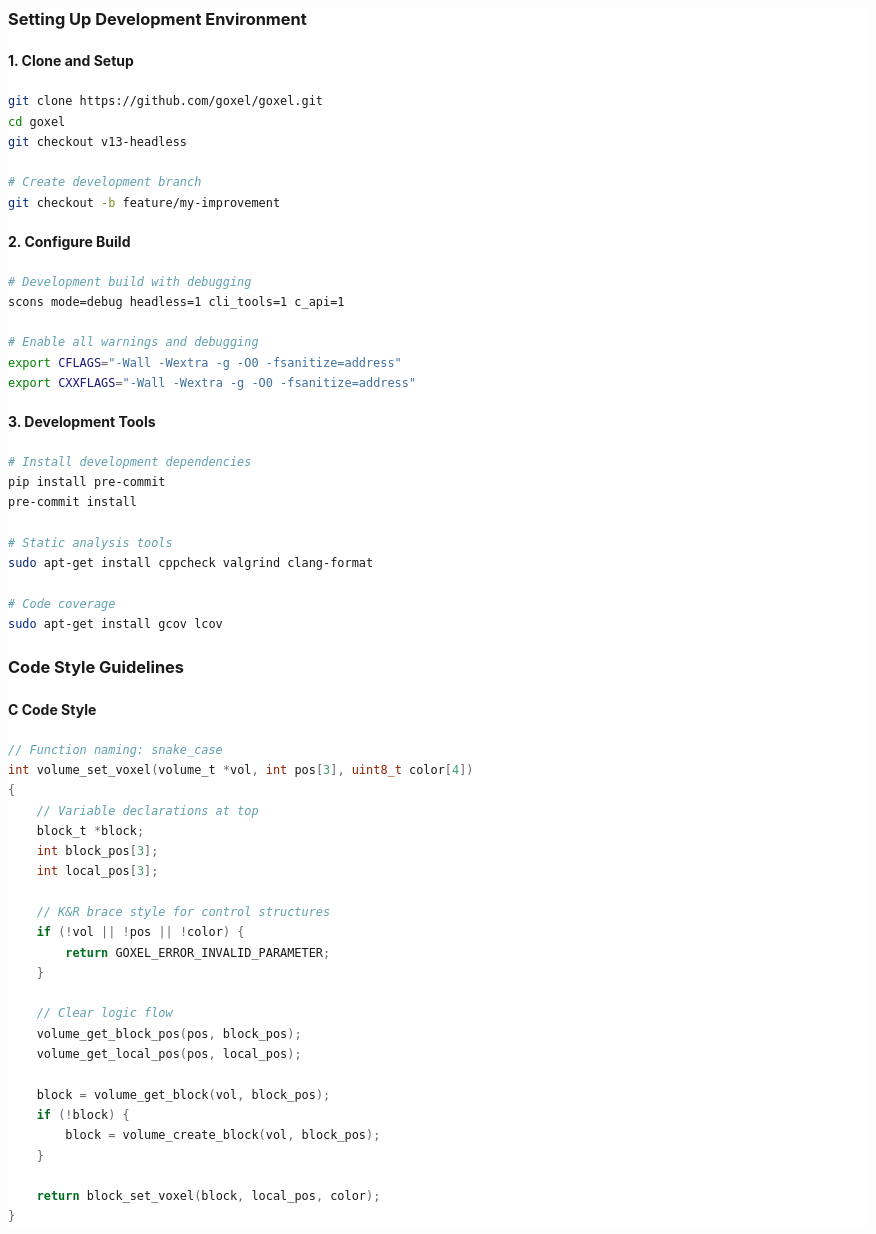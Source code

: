 ### Setting Up Development Environment

#### 1. Clone and Setup
```bash
git clone https://github.com/goxel/goxel.git
cd goxel
git checkout v13-headless

# Create development branch
git checkout -b feature/my-improvement
```

#### 2. Configure Build
```bash
# Development build with debugging
scons mode=debug headless=1 cli_tools=1 c_api=1

# Enable all warnings and debugging
export CFLAGS="-Wall -Wextra -g -O0 -fsanitize=address"
export CXXFLAGS="-Wall -Wextra -g -O0 -fsanitize=address"
```

#### 3. Development Tools
```bash
# Install development dependencies
pip install pre-commit
pre-commit install

# Static analysis tools
sudo apt-get install cppcheck valgrind clang-format

# Code coverage
sudo apt-get install gcov lcov
```

### Code Style Guidelines

#### C Code Style
```c
// Function naming: snake_case
int volume_set_voxel(volume_t *vol, int pos[3], uint8_t color[4])
{
    // Variable declarations at top
    block_t *block;
    int block_pos[3];
    int local_pos[3];
    
    // K&R brace style for control structures
    if (!vol || !pos || !color) {
        return GOXEL_ERROR_INVALID_PARAMETER;
    }
    
    // Clear logic flow
    volume_get_block_pos(pos, block_pos);
    volume_get_local_pos(pos, local_pos);
    
    block = volume_get_block(vol, block_pos);
    if (!block) {
        block = volume_create_block(vol, block_pos);
    }
    
    return block_set_voxel(block, local_pos, color);
}
```
